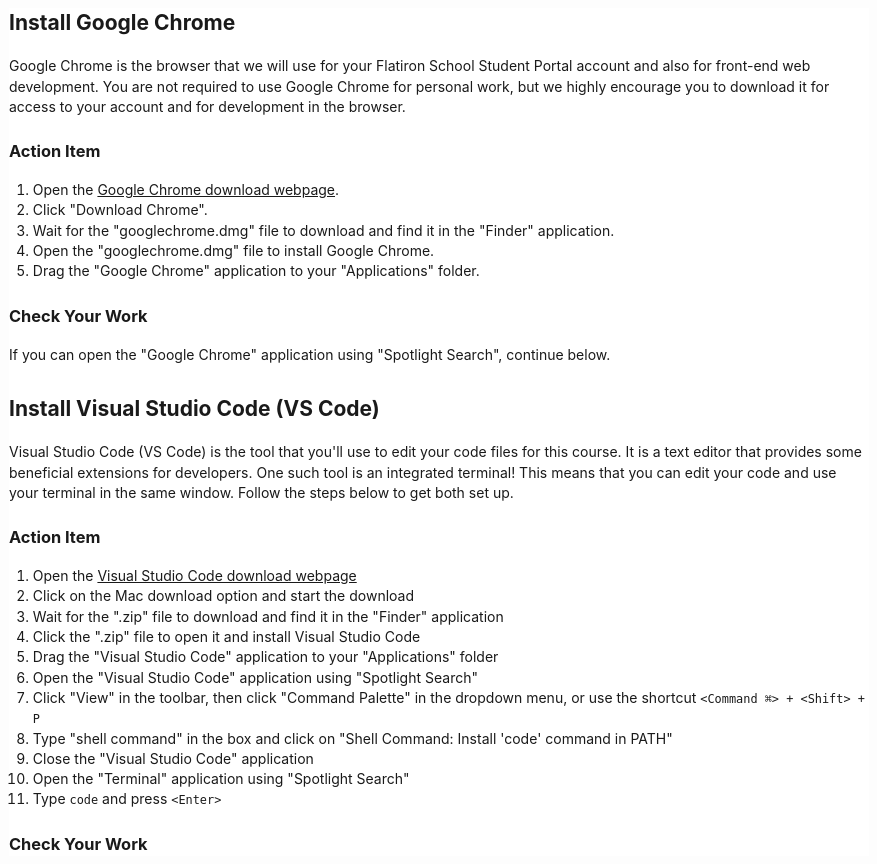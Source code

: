 ## Install Google Chrome

Google Chrome is the browser that we will use for your Flatiron School Student
Portal account and also for front-end web development. You are not required to
use Google Chrome for personal work, but we highly encourage you to download it
for access to your account and for development in the browser.

### Action Item

1. Open the [Google Chrome download webpage](https://www.google.com/chrome).
2. Click "Download Chrome".
3. Wait for the "googlechrome.dmg" file to download and find it in the "Finder"
   application.
4. Open the "googlechrome.dmg" file to install Google Chrome.
5. Drag the "Google Chrome" application to your "Applications" folder.

### Check Your Work

<iframe width="560" height="315" src="https://www.youtube.com/embed/5-zPblgKz9M" frameborder="0" allow="accelerometer; autoplay; clipboard-write; encrypted-media; gyroscope; picture-in-picture" allowfullscreen></iframe>

If you can open the "Google Chrome" application using "Spotlight
Search", continue below.

## Install Visual Studio Code (VS Code)

Visual Studio Code (VS Code) is the tool that you'll use to edit your code files
for this course. It is a text editor that provides some beneficial extensions
for developers. One such tool is an integrated terminal! This means that you can
edit your code and use your terminal in the same window. Follow the steps below
to get both set up.

### Action Item

1. Open the [Visual Studio Code download webpage](https://code.visualstudio.com/download)
2. Click on the Mac download option and start the download
3. Wait for the ".zip" file to download and find it in the "Finder" application
4. Click the ".zip" file to open it and install Visual Studio Code
5. Drag the "Visual Studio Code" application to your "Applications" folder
6. Open the "Visual Studio Code" application using "Spotlight Search"
7. Click "View" in the toolbar, then click "Command Palette" in the dropdown
   menu, or use the shortcut `<Command ⌘> + <Shift> + P`
8. Type "shell command" in the box and click on "Shell Command: Install 'code'
   command in PATH"
9. Close the "Visual Studio Code" application
10. Open the "Terminal" application using "Spotlight Search"
11. Type `code` and press `<Enter>`

### Check Your Work
